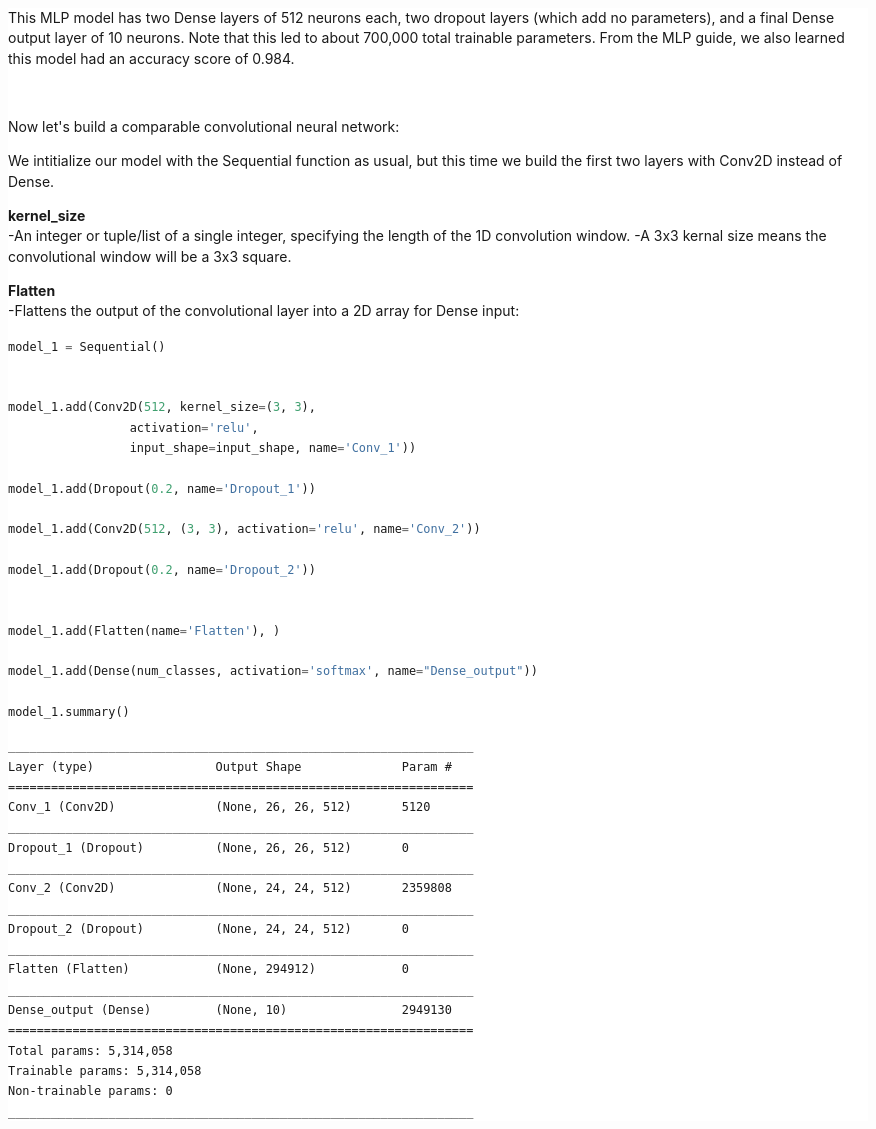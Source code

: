 
This MLP model has two Dense layers of 512 neurons each, two dropout layers (which add no parameters), and a final Dense output layer of 10 neurons. Note that this led to about 700,000 total trainable parameters. From the MLP guide, we also learned this model had an accuracy score of 0.984.
<br>

<br>

Now let's build a comparable convolutional neural network: 
<br>

We intitialize our model with the Sequential function as usual, but this time we build the first two layers with Conv2D instead of Dense.

**kernel_size**<br>
-An integer or tuple/list of a single integer, specifying the length of the 1D convolution window.
-A 3x3 kernal size means the convolutional window will be a 3x3 square.

**Flatten** <br>
-Flattens the output of the convolutional layer into a 2D array for Dense input:


```python
model_1 = Sequential()


model_1.add(Conv2D(512, kernel_size=(3, 3),
                 activation='relu',
                 input_shape=input_shape, name='Conv_1'))

model_1.add(Dropout(0.2, name='Dropout_1'))

model_1.add(Conv2D(512, (3, 3), activation='relu', name='Conv_2'))

model_1.add(Dropout(0.2, name='Dropout_2'))


model_1.add(Flatten(name='Flatten'), )

model_1.add(Dense(num_classes, activation='softmax', name="Dense_output"))

model_1.summary()
```

    _________________________________________________________________
    Layer (type)                 Output Shape              Param #   
    =================================================================
    Conv_1 (Conv2D)              (None, 26, 26, 512)       5120      
    _________________________________________________________________
    Dropout_1 (Dropout)          (None, 26, 26, 512)       0         
    _________________________________________________________________
    Conv_2 (Conv2D)              (None, 24, 24, 512)       2359808   
    _________________________________________________________________
    Dropout_2 (Dropout)          (None, 24, 24, 512)       0         
    _________________________________________________________________
    Flatten (Flatten)            (None, 294912)            0         
    _________________________________________________________________
    Dense_output (Dense)         (None, 10)                2949130   
    =================================================================
    Total params: 5,314,058
    Trainable params: 5,314,058
    Non-trainable params: 0
    _________________________________________________________________
    